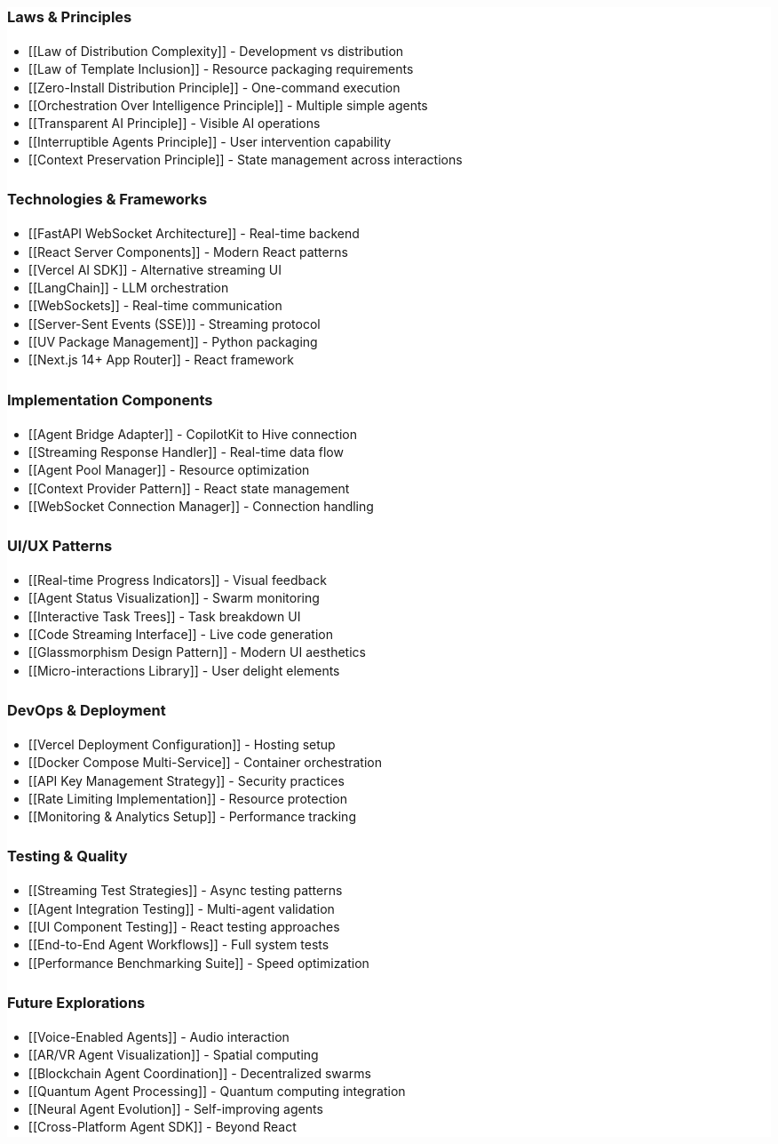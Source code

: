 ### Laws & Principles
- [[Law of Distribution Complexity]] - Development vs distribution
- [[Law of Template Inclusion]] - Resource packaging requirements
- [[Zero-Install Distribution Principle]] - One-command execution
- [[Orchestration Over Intelligence Principle]] - Multiple simple agents
- [[Transparent AI Principle]] - Visible AI operations
- [[Interruptible Agents Principle]] - User intervention capability
- [[Context Preservation Principle]] - State management across interactions

### Technologies & Frameworks
- [[FastAPI WebSocket Architecture]] - Real-time backend
- [[React Server Components]] - Modern React patterns
- [[Vercel AI SDK]] - Alternative streaming UI
- [[LangChain]] - LLM orchestration
- [[WebSockets]] - Real-time communication
- [[Server-Sent Events (SSE)]] - Streaming protocol
- [[UV Package Management]] - Python packaging
- [[Next.js 14+ App Router]] - React framework

### Implementation Components
- [[Agent Bridge Adapter]] - CopilotKit to Hive connection
- [[Streaming Response Handler]] - Real-time data flow
- [[Agent Pool Manager]] - Resource optimization
- [[Context Provider Pattern]] - React state management
- [[WebSocket Connection Manager]] - Connection handling

### UI/UX Patterns
- [[Real-time Progress Indicators]] - Visual feedback
- [[Agent Status Visualization]] - Swarm monitoring
- [[Interactive Task Trees]] - Task breakdown UI
- [[Code Streaming Interface]] - Live code generation
- [[Glassmorphism Design Pattern]] - Modern UI aesthetics
- [[Micro-interactions Library]] - User delight elements

### DevOps & Deployment
- [[Vercel Deployment Configuration]] - Hosting setup
- [[Docker Compose Multi-Service]] - Container orchestration
- [[API Key Management Strategy]] - Security practices
- [[Rate Limiting Implementation]] - Resource protection
- [[Monitoring & Analytics Setup]] - Performance tracking

### Testing & Quality
- [[Streaming Test Strategies]] - Async testing patterns
- [[Agent Integration Testing]] - Multi-agent validation
- [[UI Component Testing]] - React testing approaches
- [[End-to-End Agent Workflows]] - Full system tests
- [[Performance Benchmarking Suite]] - Speed optimization

### Future Explorations
- [[Voice-Enabled Agents]] - Audio interaction
- [[AR/VR Agent Visualization]] - Spatial computing
- [[Blockchain Agent Coordination]] - Decentralized swarms
- [[Quantum Agent Processing]] - Quantum computing integration
- [[Neural Agent Evolution]] - Self-improving agents
- [[Cross-Platform Agent SDK]] - Beyond React
